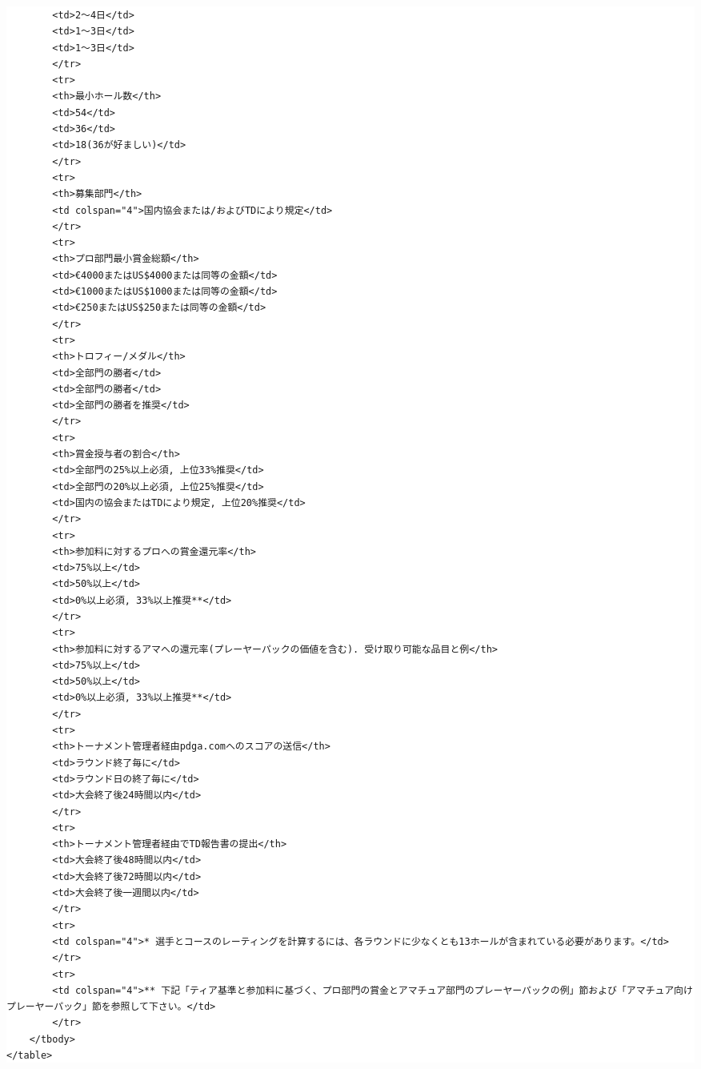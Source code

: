             <td>2〜4日</td>
            <td>1〜3日</td>
            <td>1〜3日</td>
            </tr>
            <tr>
            <th>最小ホール数</th>
            <td>54</td>
            <td>36</td>
            <td>18(36が好ましい)</td>
            </tr>
            <tr>
            <th>募集部門</th>
            <td colspan="4">国内協会または/およびTDにより規定</td>
            </tr>
            <tr>
            <th>プロ部門最小賞金総額</th>
            <td>€4000またはUS$4000または同等の金額</td>
            <td>€1000またはUS$1000または同等の金額</td>
            <td>€250またはUS$250または同等の金額</td>
            </tr>
            <tr>
            <th>トロフィー/メダル</th>
            <td>全部門の勝者</td>
            <td>全部門の勝者</td>
            <td>全部門の勝者を推奨</td>
            </tr>
            <tr>
            <th>賞金授与者の割合</th>
            <td>全部門の25%以上必須, 上位33%推奨</td>
            <td>全部門の20%以上必須, 上位25%推奨</td>
            <td>国内の協会またはTDにより規定, 上位20%推奨</td>
            </tr>
            <tr>
            <th>参加料に対するプロへの賞金還元率</th>
            <td>75%以上</td>
            <td>50%以上</td>
            <td>0%以上必須, 33%以上推奨**</td>
            </tr>
            <tr>
            <th>参加料に対するアマへの還元率(プレーヤーパックの価値を含む). 受け取り可能な品目と例</th>
            <td>75%以上</td>
            <td>50%以上</td>
            <td>0%以上必須, 33%以上推奨**</td>
            </tr>
            <tr>
            <th>トーナメント管理者経由pdga.comへのスコアの送信</th>
            <td>ラウンド終了毎に</td>
            <td>ラウンド日の終了毎に</td>
            <td>大会終了後24時間以内</td>
            </tr>
            <tr>
            <th>トーナメント管理者経由でTD報告書の提出</th>
            <td>大会終了後48時間以内</td>
            <td>大会終了後72時間以内</td>
            <td>大会終了後一週間以内</td>
            </tr>
            <tr>
            <td colspan="4">* 選手とコースのレーティングを計算するには、各ラウンドに少なくとも13ホールが含まれている必要があります。</td>
            </tr>
            <tr>
            <td colspan="4">** 下記「ティア基準と参加料に基づく、プロ部門の賞金とアマチュア部門のプレーヤーパックの例」節および「アマチュア向けプレーヤーパック」節を参照して下さい。</td>
            </tr>
        </tbody>
    </table>